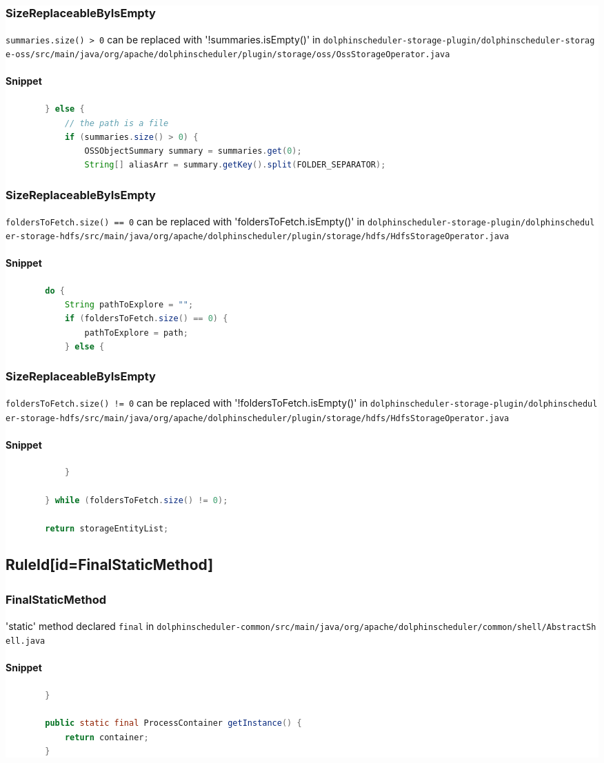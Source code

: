 ### SizeReplaceableByIsEmpty
`summaries.size() > 0` can be replaced with '!summaries.isEmpty()'
in `dolphinscheduler-storage-plugin/dolphinscheduler-storage-oss/src/main/java/org/apache/dolphinscheduler/plugin/storage/oss/OssStorageOperator.java`
#### Snippet
```java
        } else {
            // the path is a file
            if (summaries.size() > 0) {
                OSSObjectSummary summary = summaries.get(0);
                String[] aliasArr = summary.getKey().split(FOLDER_SEPARATOR);
```

### SizeReplaceableByIsEmpty
`foldersToFetch.size() == 0` can be replaced with 'foldersToFetch.isEmpty()'
in `dolphinscheduler-storage-plugin/dolphinscheduler-storage-hdfs/src/main/java/org/apache/dolphinscheduler/plugin/storage/hdfs/HdfsStorageOperator.java`
#### Snippet
```java
        do {
            String pathToExplore = "";
            if (foldersToFetch.size() == 0) {
                pathToExplore = path;
            } else {
```

### SizeReplaceableByIsEmpty
`foldersToFetch.size() != 0` can be replaced with '!foldersToFetch.isEmpty()'
in `dolphinscheduler-storage-plugin/dolphinscheduler-storage-hdfs/src/main/java/org/apache/dolphinscheduler/plugin/storage/hdfs/HdfsStorageOperator.java`
#### Snippet
```java
            }

        } while (foldersToFetch.size() != 0);

        return storageEntityList;
```

## RuleId[id=FinalStaticMethod]
### FinalStaticMethod
'static' method declared `final`
in `dolphinscheduler-common/src/main/java/org/apache/dolphinscheduler/common/shell/AbstractShell.java`
#### Snippet
```java
        }

        public static final ProcessContainer getInstance() {
            return container;
        }
```
